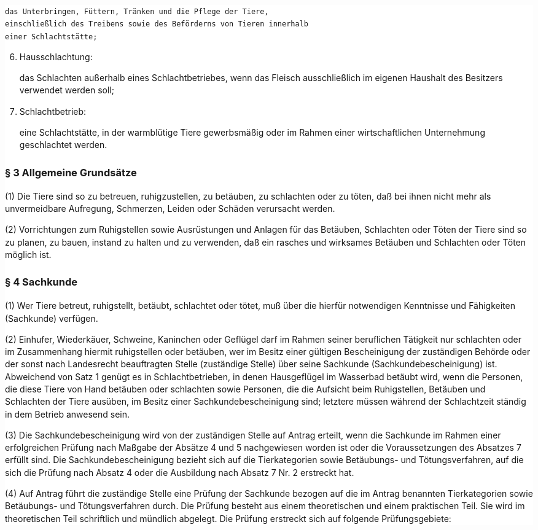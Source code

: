     das Unterbringen, Füttern, Tränken und die Pflege der Tiere,
    einschließlich des Treibens sowie des Beförderns von Tieren innerhalb
    einer Schlachtstätte;


6.  Hausschlachtung:

    das Schlachten außerhalb eines Schlachtbetriebes, wenn das Fleisch
    ausschließlich im eigenen Haushalt des Besitzers verwendet werden
    soll;


7.  Schlachtbetrieb:

    eine Schlachtstätte, in der warmblütige Tiere gewerbsmäßig oder im
    Rahmen einer wirtschaftlichen Unternehmung geschlachtet werden.

### § 3 Allgemeine Grundsätze

(1) Die Tiere sind so zu betreuen, ruhigzustellen, zu betäuben, zu
schlachten oder zu töten, daß bei ihnen nicht mehr als unvermeidbare
Aufregung, Schmerzen, Leiden oder Schäden verursacht werden.

(2) Vorrichtungen zum Ruhigstellen sowie Ausrüstungen und Anlagen für
das Betäuben, Schlachten oder Töten der Tiere sind so zu planen, zu
bauen, instand zu halten und zu verwenden, daß ein rasches und
wirksames Betäuben und Schlachten oder Töten möglich ist.

### § 4 Sachkunde

(1) Wer Tiere betreut, ruhigstellt, betäubt, schlachtet oder tötet,
muß über die hierfür notwendigen Kenntnisse und Fähigkeiten
(Sachkunde) verfügen.

(2) Einhufer, Wiederkäuer, Schweine, Kaninchen oder Geflügel darf im
Rahmen seiner beruflichen Tätigkeit nur schlachten oder im
Zusammenhang hiermit ruhigstellen oder betäuben, wer im Besitz einer
gültigen Bescheinigung der zuständigen Behörde oder der sonst nach
Landesrecht beauftragten Stelle (zuständige Stelle) über seine
Sachkunde (Sachkundebescheinigung) ist. Abweichend von Satz 1 genügt
es in Schlachtbetrieben, in denen Hausgeflügel im Wasserbad betäubt
wird, wenn die Personen, die diese Tiere von Hand betäuben oder
schlachten sowie Personen, die die Aufsicht beim Ruhigstellen,
Betäuben und Schlachten der Tiere ausüben, im Besitz einer
Sachkundebescheinigung sind; letztere müssen während der Schlachtzeit
ständig in dem Betrieb anwesend sein.

(3) Die Sachkundebescheinigung wird von der zuständigen Stelle auf
Antrag erteilt, wenn die Sachkunde im Rahmen einer erfolgreichen
Prüfung nach Maßgabe der Absätze 4 und 5 nachgewiesen worden ist oder
die Voraussetzungen des Absatzes 7 erfüllt sind. Die
Sachkundebescheinigung bezieht sich auf die Tierkategorien sowie
Betäubungs- und Tötungsverfahren, auf die sich die Prüfung nach Absatz
4 oder die Ausbildung nach Absatz 7 Nr. 2 erstreckt hat.

(4) Auf Antrag führt die zuständige Stelle eine Prüfung der Sachkunde
bezogen auf die im Antrag benannten Tierkategorien sowie Betäubungs-
und Tötungsverfahren durch. Die Prüfung besteht aus einem
theoretischen und einem praktischen Teil. Sie wird im theoretischen
Teil schriftlich und mündlich abgelegt. Die Prüfung erstreckt sich auf
folgende Prüfungsgebiete:
